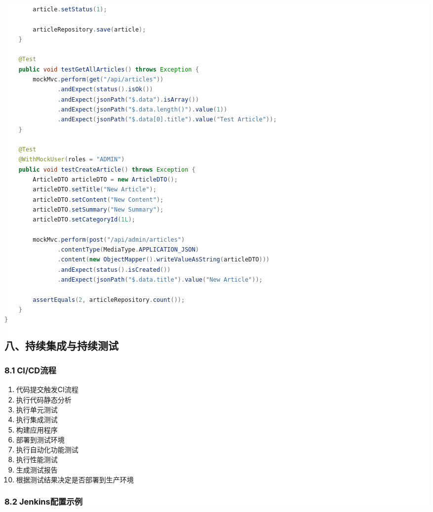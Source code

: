 ```java
        article.setStatus(1);
        
        articleRepository.save(article);
    }
    
    @Test
    public void testGetAllArticles() throws Exception {
        mockMvc.perform(get("/api/articles"))
               .andExpect(status().isOk())
               .andExpect(jsonPath("$.data").isArray())
               .andExpect(jsonPath("$.data.length()").value(1))
               .andExpect(jsonPath("$.data[0].title").value("Test Article"));
    }
    
    @Test
    @WithMockUser(roles = "ADMIN")
    public void testCreateArticle() throws Exception {
        ArticleDTO articleDTO = new ArticleDTO();
        articleDTO.setTitle("New Article");
        articleDTO.setContent("New Content");
        articleDTO.setSummary("New Summary");
        articleDTO.setCategoryId(1L);
        
        mockMvc.perform(post("/api/admin/articles")
               .contentType(MediaType.APPLICATION_JSON)
               .content(new ObjectMapper().writeValueAsString(articleDTO)))
               .andExpect(status().isCreated())
               .andExpect(jsonPath("$.data.title").value("New Article"));
        
        assertEquals(2, articleRepository.count());
    }
}
```

## 八、持续集成与持续测试

### 8.1 CI/CD流程

1. 代码提交触发CI流程
2. 执行代码静态分析
3. 执行单元测试
4. 执行集成测试
5. 构建应用程序
6. 部署到测试环境
7. 执行自动化功能测试
8. 执行性能测试
9. 生成测试报告
10. 根据测试结果决定是否部署到生产环境

### 8.2 Jenkins配置示例
